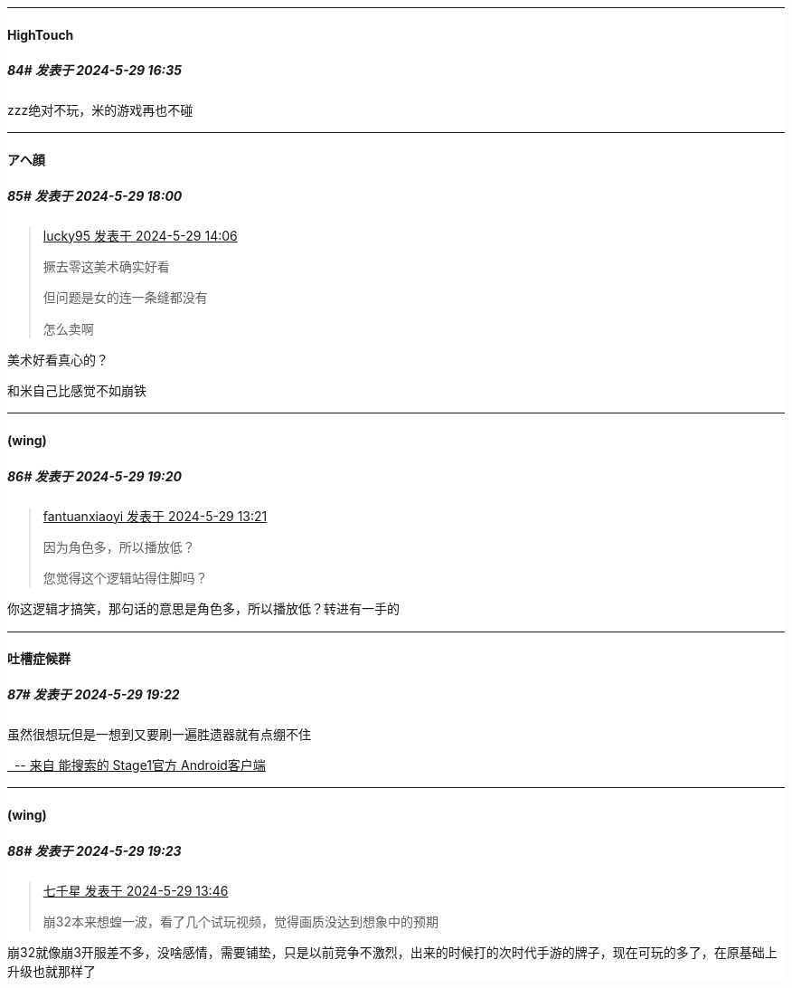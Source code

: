 
*****

####  HighTouch  
##### 84#       发表于 2024-5-29 16:35

zzz绝对不玩，米的游戏再也不碰


*****

####  アヘ顔  
##### 85#       发表于 2024-5-29 18:00

<blockquote><a href="httphttps://bbs.saraba1st.com/2b/forum.php?mod=redirect&amp;goto=findpost&amp;pid=65044113&amp;ptid=2185217" target="_blank">lucky95 发表于 2024-5-29 14:06</a>

撅去零这美术确实好看

但问题是女的连一条缝都没有

怎么卖啊</blockquote>
美术好看真心的？

和米自己比感觉不如崩铁


*****

####  (wing)  
##### 86#       发表于 2024-5-29 19:20

<blockquote><a href="httphttps://bbs.saraba1st.com/2b/forum.php?mod=redirect&amp;goto=findpost&amp;pid=65043646&amp;ptid=2185217" target="_blank">fantuanxiaoyi 发表于 2024-5-29 13:21</a>

因为角色多，所以播放低？

您觉得这个逻辑站得住脚吗？</blockquote>
你这逻辑才搞笑，那句话的意思是角色多，所以播放低？转进有一手的

*****

####  吐槽症候群  
##### 87#       发表于 2024-5-29 19:22

虽然很想玩但是一想到又要刷一遍胜遗器就有点绷不住

[  -- 来自 能搜索的 Stage1官方 Android客户端](https://www.coolapk.com/apk/140634)

*****

####  (wing)  
##### 88#       发表于 2024-5-29 19:23

<blockquote><a href="httphttps://bbs.saraba1st.com/2b/forum.php?mod=redirect&amp;goto=findpost&amp;pid=65043888&amp;ptid=2185217" target="_blank">七千星 发表于 2024-5-29 13:46</a>

崩32本来想蝗一波，看了几个试玩视频，觉得画质没达到想象中的预期</blockquote>
崩32就像崩3开服差不多，没啥感情，需要铺垫，只是以前竞争不激烈，出来的时候打的次时代手游的牌子，现在可玩的多了，在原基础上升级也就那样了
